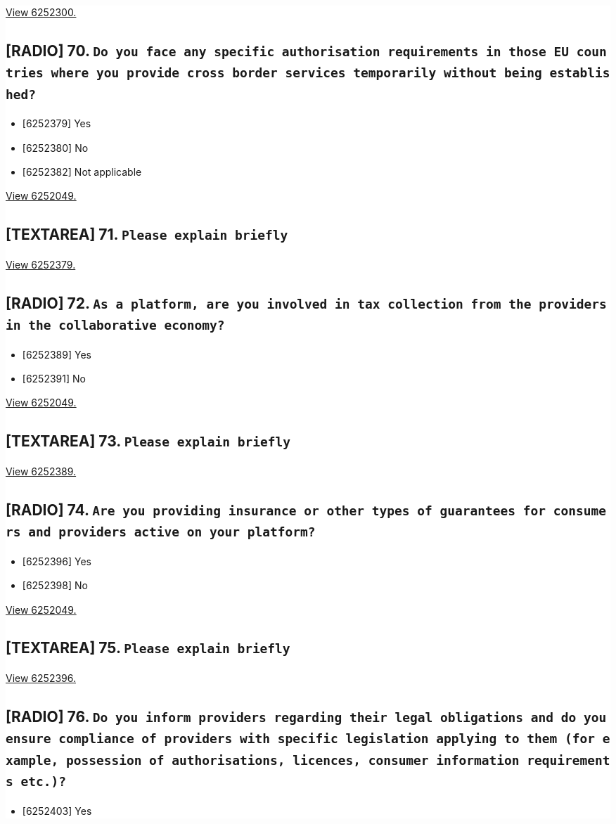 [View 6252300.](#user-content-6252300)

## [RADIO] 70. `Do you face any specific authorisation requirements in those EU countries where you provide cross border services temporarily without being established?`

 - <a id="6252379"></a> [6252379]  Yes

 - <a id="6252380"></a> [6252380]  No

 - <a id="6252382"></a> [6252382]  Not applicable

[View 6252049.](#user-content-6252049)

## [TEXTAREA] 71. `Please explain briefly`

[View 6252379.](#user-content-6252379)

## [RADIO] 72. `As a platform, are you involved in tax collection from the providers in the collaborative economy?`

 - <a id="6252389"></a> [6252389]  Yes

 - <a id="6252391"></a> [6252391]  No

[View 6252049.](#user-content-6252049)

## [TEXTAREA] 73. `Please explain briefly`

[View 6252389.](#user-content-6252389)

## [RADIO] 74. `Are you providing insurance or other types of guarantees for consumers and providers active on your platform?`

 - <a id="6252396"></a> [6252396]  Yes

 - <a id="6252398"></a> [6252398]  No

[View 6252049.](#user-content-6252049)

## [TEXTAREA] 75. `Please explain briefly`

[View 6252396.](#user-content-6252396)

## [RADIO] 76. `Do you inform providers regarding their legal obligations and do you ensure compliance of providers with specific legislation applying to them (for example, possession of authorisations, licences, consumer information requirements etc.)?`

 - <a id="6252403"></a> [6252403]  Yes
